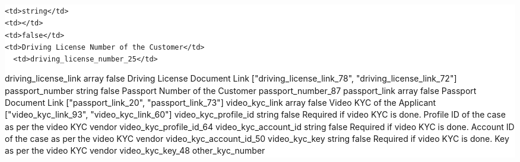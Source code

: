     <td>string</td>
    <td></td>
    <td>false</td>
    <td>Driving License Number of the Customer</td>
      <td>driving_license_number_25</td> 
</tr> 
      <tr>
    <td>driving_license_link</td>
    <td>array</td>
    <td></td>
    <td>false</td>
    <td>Driving License Document Link</td>
      <td>[&quot;driving_license_link_78&quot;, &quot;driving_license_link_72&quot;]</td> 
</tr> 
      <tr>
    <td>passport_number</td>
    <td>string</td>
    <td></td>
    <td>false</td>
    <td>Passport Number of the Customer</td>
      <td>passport_number_87</td> 
</tr> 
      <tr>
    <td>passport_link</td>
    <td>array</td>
    <td></td>
    <td>false</td>
    <td>Passport Document Link</td>
      <td>[&quot;passport_link_20&quot;, &quot;passport_link_73&quot;]</td> 
</tr> 
      <tr>
    <td>video_kyc_link</td>
    <td>array</td>
    <td></td>
    <td>false</td>
    <td>Video KYC of the Applicant</td>
      <td>[&quot;video_kyc_link_93&quot;, &quot;video_kyc_link_60&quot;]</td> 
</tr> 
      <tr>
    <td>video_kyc_profile_id</td>
    <td>string</td>
    <td></td>
    <td>false</td>
    <td>Required if video KYC is done. Profile ID of the case as per the video KYC vendor</td>
      <td>video_kyc_profile_id_64</td> 
</tr> 
      <tr>
    <td>video_kyc_account_id</td>
    <td>string</td>
    <td></td>
    <td>false</td>
    <td>Required if video KYC is done. Account ID of the case as per the video KYC vendor</td>
      <td>video_kyc_account_id_50</td> 
</tr> 
      <tr>
    <td>video_kyc_key</td>
    <td>string</td>
    <td></td>
    <td>false</td>
    <td>Required if video KYC is done. Key as per the video KYC vendor</td>
      <td>video_kyc_key_48</td> 
</tr> 
      <tr>
    <td>other_kyc_number</td>